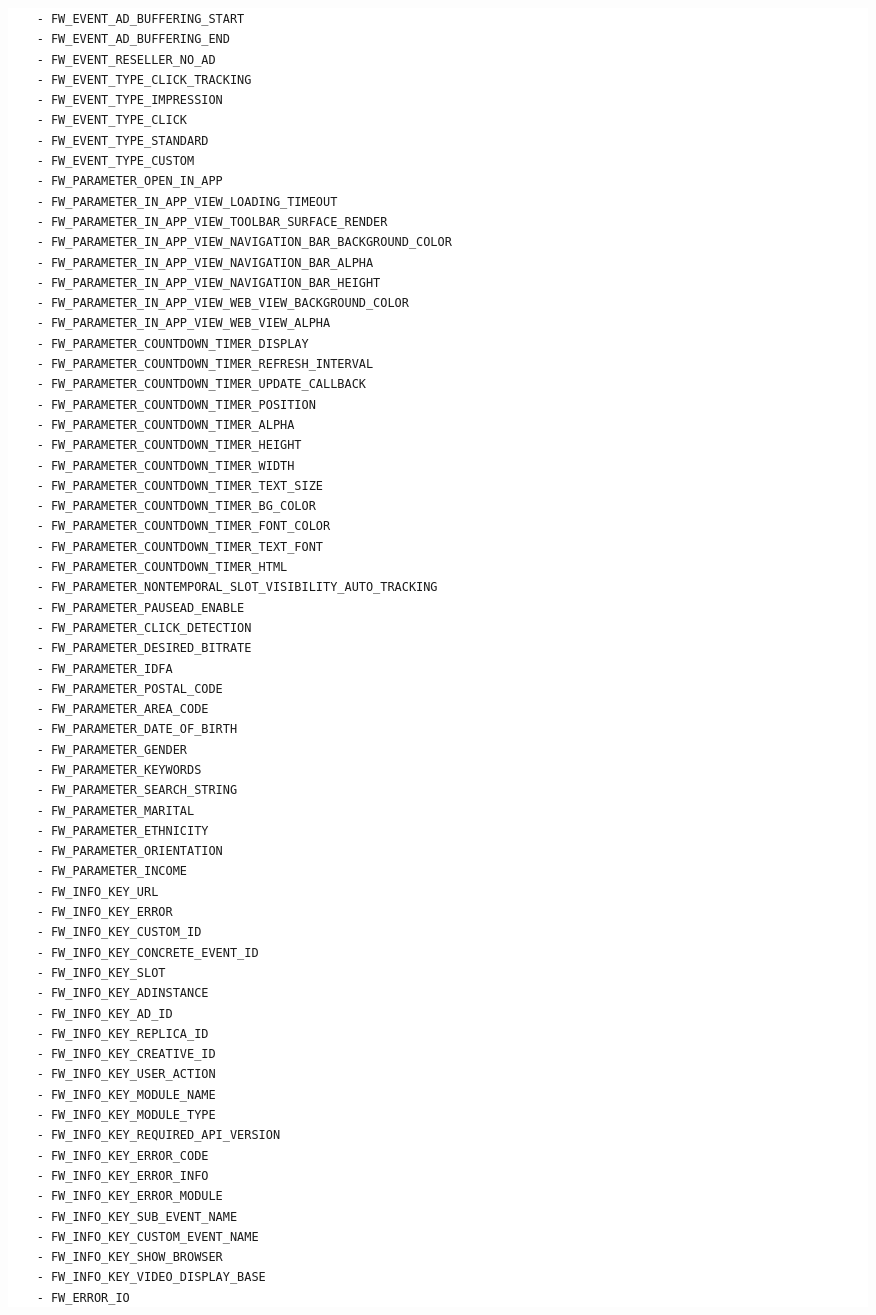         - FW_EVENT_AD_BUFFERING_START
        - FW_EVENT_AD_BUFFERING_END
        - FW_EVENT_RESELLER_NO_AD
        - FW_EVENT_TYPE_CLICK_TRACKING
        - FW_EVENT_TYPE_IMPRESSION
        - FW_EVENT_TYPE_CLICK
        - FW_EVENT_TYPE_STANDARD
        - FW_EVENT_TYPE_CUSTOM
        - FW_PARAMETER_OPEN_IN_APP
        - FW_PARAMETER_IN_APP_VIEW_LOADING_TIMEOUT
        - FW_PARAMETER_IN_APP_VIEW_TOOLBAR_SURFACE_RENDER
        - FW_PARAMETER_IN_APP_VIEW_NAVIGATION_BAR_BACKGROUND_COLOR
        - FW_PARAMETER_IN_APP_VIEW_NAVIGATION_BAR_ALPHA
        - FW_PARAMETER_IN_APP_VIEW_NAVIGATION_BAR_HEIGHT
        - FW_PARAMETER_IN_APP_VIEW_WEB_VIEW_BACKGROUND_COLOR
        - FW_PARAMETER_IN_APP_VIEW_WEB_VIEW_ALPHA
        - FW_PARAMETER_COUNTDOWN_TIMER_DISPLAY
        - FW_PARAMETER_COUNTDOWN_TIMER_REFRESH_INTERVAL
        - FW_PARAMETER_COUNTDOWN_TIMER_UPDATE_CALLBACK
        - FW_PARAMETER_COUNTDOWN_TIMER_POSITION
        - FW_PARAMETER_COUNTDOWN_TIMER_ALPHA
        - FW_PARAMETER_COUNTDOWN_TIMER_HEIGHT
        - FW_PARAMETER_COUNTDOWN_TIMER_WIDTH
        - FW_PARAMETER_COUNTDOWN_TIMER_TEXT_SIZE
        - FW_PARAMETER_COUNTDOWN_TIMER_BG_COLOR
        - FW_PARAMETER_COUNTDOWN_TIMER_FONT_COLOR
        - FW_PARAMETER_COUNTDOWN_TIMER_TEXT_FONT
        - FW_PARAMETER_COUNTDOWN_TIMER_HTML
        - FW_PARAMETER_NONTEMPORAL_SLOT_VISIBILITY_AUTO_TRACKING
        - FW_PARAMETER_PAUSEAD_ENABLE
        - FW_PARAMETER_CLICK_DETECTION
        - FW_PARAMETER_DESIRED_BITRATE
        - FW_PARAMETER_IDFA
        - FW_PARAMETER_POSTAL_CODE
        - FW_PARAMETER_AREA_CODE
        - FW_PARAMETER_DATE_OF_BIRTH
        - FW_PARAMETER_GENDER
        - FW_PARAMETER_KEYWORDS
        - FW_PARAMETER_SEARCH_STRING
        - FW_PARAMETER_MARITAL
        - FW_PARAMETER_ETHNICITY
        - FW_PARAMETER_ORIENTATION
        - FW_PARAMETER_INCOME
        - FW_INFO_KEY_URL
        - FW_INFO_KEY_ERROR
        - FW_INFO_KEY_CUSTOM_ID
        - FW_INFO_KEY_CONCRETE_EVENT_ID
        - FW_INFO_KEY_SLOT
        - FW_INFO_KEY_ADINSTANCE
        - FW_INFO_KEY_AD_ID
        - FW_INFO_KEY_REPLICA_ID
        - FW_INFO_KEY_CREATIVE_ID
        - FW_INFO_KEY_USER_ACTION
        - FW_INFO_KEY_MODULE_NAME
        - FW_INFO_KEY_MODULE_TYPE
        - FW_INFO_KEY_REQUIRED_API_VERSION
        - FW_INFO_KEY_ERROR_CODE
        - FW_INFO_KEY_ERROR_INFO
        - FW_INFO_KEY_ERROR_MODULE
        - FW_INFO_KEY_SUB_EVENT_NAME
        - FW_INFO_KEY_CUSTOM_EVENT_NAME
        - FW_INFO_KEY_SHOW_BROWSER
        - FW_INFO_KEY_VIDEO_DISPLAY_BASE
        - FW_ERROR_IO